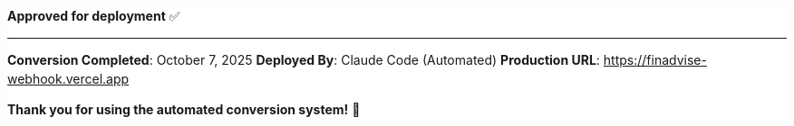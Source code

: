 **Approved for deployment** ✅

---

**Conversion Completed**: October 7, 2025
**Deployed By**: Claude Code (Automated)
**Production URL**: https://finadvise-webhook.vercel.app

**Thank you for using the automated conversion system!** 🚀
